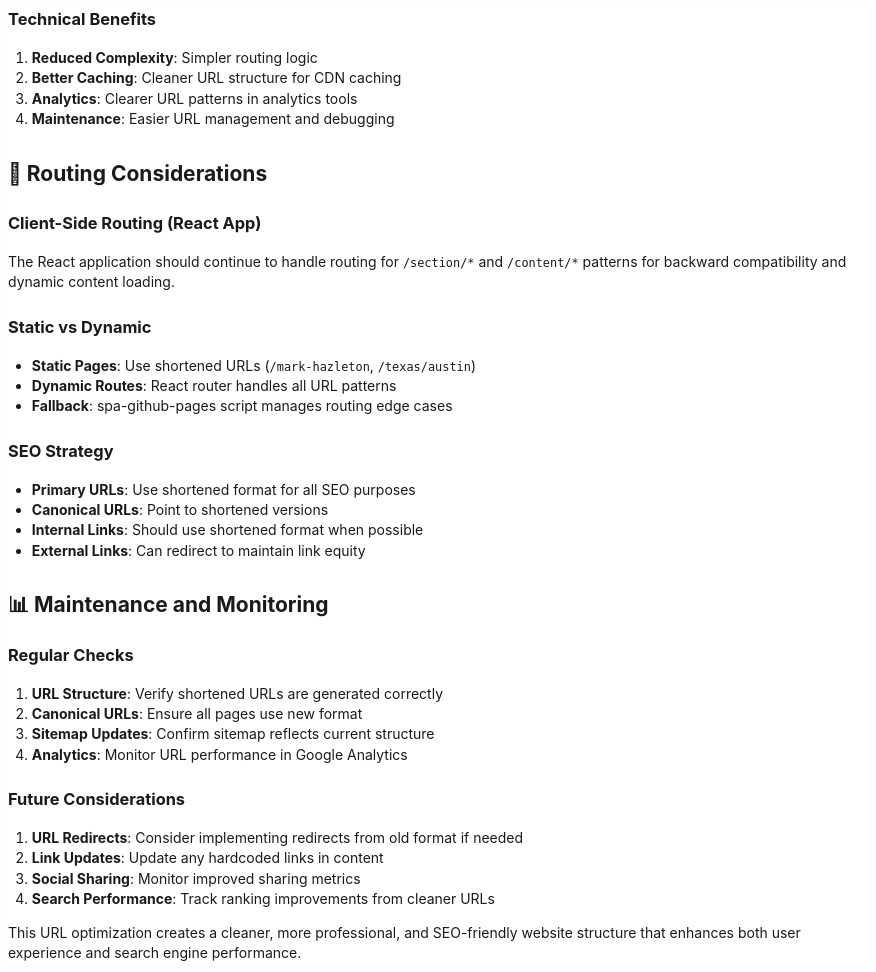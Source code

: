 ### Technical Benefits

1. **Reduced Complexity**: Simpler routing logic
2. **Better Caching**: Cleaner URL structure for CDN caching
3. **Analytics**: Clearer URL patterns in analytics tools
4. **Maintenance**: Easier URL management and debugging

## 🔧 Routing Considerations

### Client-Side Routing (React App)

The React application should continue to handle routing for `/section/*` and `/content/*` patterns for backward compatibility and dynamic content loading.

### Static vs Dynamic

- **Static Pages**: Use shortened URLs (`/mark-hazleton`, `/texas/austin`)
- **Dynamic Routes**: React router handles all URL patterns
- **Fallback**: spa-github-pages script manages routing edge cases

### SEO Strategy

- **Primary URLs**: Use shortened format for all SEO purposes
- **Canonical URLs**: Point to shortened versions
- **Internal Links**: Should use shortened format when possible
- **External Links**: Can redirect to maintain link equity

## 📊 Maintenance and Monitoring

### Regular Checks

1. **URL Structure**: Verify shortened URLs are generated correctly
2. **Canonical URLs**: Ensure all pages use new format
3. **Sitemap Updates**: Confirm sitemap reflects current structure
4. **Analytics**: Monitor URL performance in Google Analytics

### Future Considerations

1. **URL Redirects**: Consider implementing redirects from old format if needed
2. **Link Updates**: Update any hardcoded links in content
3. **Social Sharing**: Monitor improved sharing metrics
4. **Search Performance**: Track ranking improvements from cleaner URLs

This URL optimization creates a cleaner, more professional, and SEO-friendly website structure that enhances both user experience and search engine performance.
